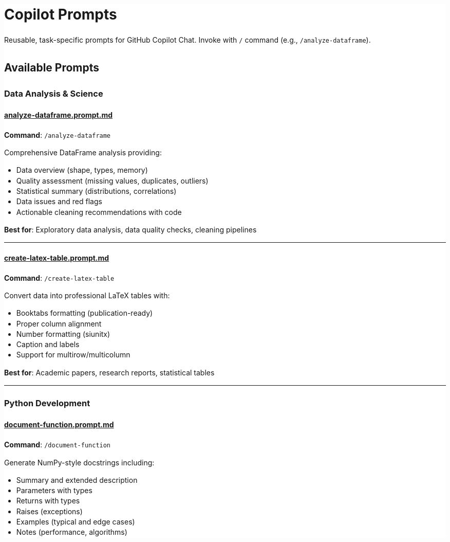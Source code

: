 # Copilot Prompts

Reusable, task-specific prompts for GitHub Copilot Chat. Invoke with `/` command (e.g., `/analyze-dataframe`).

## Available Prompts

### Data Analysis & Science

#### [analyze-dataframe.prompt.md](analyze-dataframe.prompt.md)

**Command**: `/analyze-dataframe`

Comprehensive DataFrame analysis providing:

- Data overview (shape, types, memory)
- Quality assessment (missing values, duplicates, outliers)
- Statistical summary (distributions, correlations)
- Data issues and red flags
- Actionable cleaning recommendations with code

**Best for**: Exploratory data analysis, data quality checks, cleaning pipelines

---

#### [create-latex-table.prompt.md](create-latex-table.prompt.md)

**Command**: `/create-latex-table`

Convert data into professional LaTeX tables with:

- Booktabs formatting (publication-ready)
- Proper column alignment
- Number formatting (siunitx)
- Caption and labels
- Support for multirow/multicolumn

**Best for**: Academic papers, research reports, statistical tables

---

### Python Development

#### [document-function.prompt.md](document-function.prompt.md)

**Command**: `/document-function`

Generate NumPy-style docstrings including:

- Summary and extended description
- Parameters with types
- Returns with types
- Raises (exceptions)
- Examples (typical and edge cases)
- Notes (performance, algorithms)
